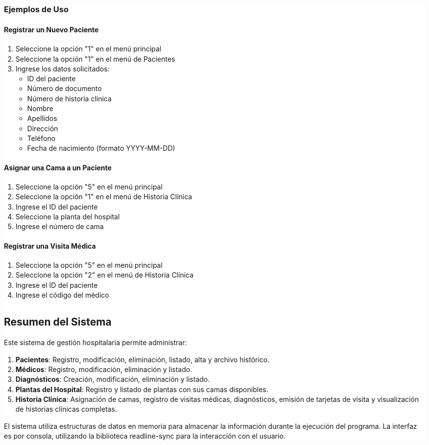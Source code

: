 ### Ejemplos de Uso

#### Registrar un Nuevo Paciente

1. Seleccione la opción "1" en el menú principal
2. Seleccione la opción "1" en el menú de Pacientes
3. Ingrese los datos solicitados:
   - ID del paciente
   - Número de documento
   - Número de historia clínica
   - Nombre
   - Apellidos
   - Dirección
   - Teléfono
   - Fecha de nacimiento (formato YYYY-MM-DD)

#### Asignar una Cama a un Paciente

1. Seleccione la opción "5" en el menú principal
2. Seleccione la opción "1" en el menú de Historia Clínica
3. Ingrese el ID del paciente
4. Seleccione la planta del hospital
5. Ingrese el número de cama

#### Registrar una Visita Médica

1. Seleccione la opción "5" en el menú principal
2. Seleccione la opción "2" en el menú de Historia Clínica
3. Ingrese el ID del paciente
4. Ingrese el código del médico

## Resumen del Sistema

Este sistema de gestión hospitalaria permite administrar:

1. **Pacientes**: Registro, modificación, eliminación, listado, alta y archivo histórico.
2. **Médicos**: Registro, modificación, eliminación y listado.
3. **Diagnósticos**: Creación, modificación, eliminación y listado.
4. **Plantas del Hospital**: Registro y listado de plantas con sus camas disponibles.
5. **Historia Clínica**: Asignación de camas, registro de visitas médicas, diagnósticos, emisión de tarjetas de visita y visualización de historias clínicas completas.

El sistema utiliza estructuras de datos en memoria para almacenar la información durante la ejecución del programa. La interfaz es por consola, utilizando la biblioteca readline-sync para la interacción con el usuario.